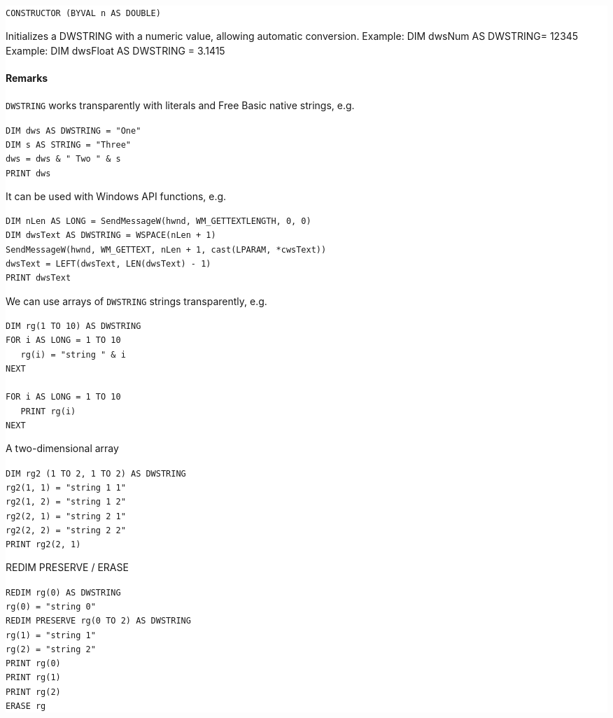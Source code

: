 ```
CONSTRUCTOR (BYVAL n AS DOUBLE)
```
Initializes a DWSTRING with a numeric value, allowing automatic conversion.
Example: DIM dwsNum AS DWSTRING= 12345
Example: DIM dwsFloat AS DWSTRING = 3.1415

#### Remarks

`DWSTRING` works transparently with literals and Free Basic native strings, e.g.

```
DIM dws AS DWSTRING = "One"
DIM s AS STRING = "Three"
dws = dws & " Two " & s
PRINT dws
```

It can be used with Windows API functions, e.g.

```
DIM nLen AS LONG = SendMessageW(hwnd, WM_GETTEXTLENGTH, 0, 0)
DIM dwsText AS DWSTRING = WSPACE(nLen + 1)
SendMessageW(hwnd, WM_GETTEXT, nLen + 1, cast(LPARAM, *cwsText))
dwsText = LEFT(dwsText, LEN(dwsText) - 1)
PRINT dwsText
```

We can use arrays of `DWSTRING` strings transparently, e.g.

```
DIM rg(1 TO 10) AS DWSTRING
FOR i AS LONG = 1 TO 10
   rg(i) = "string " & i
NEXT

FOR i AS LONG = 1 TO 10
   PRINT rg(i)
NEXT
```

A two-dimensional array

```
DIM rg2 (1 TO 2, 1 TO 2) AS DWSTRING
rg2(1, 1) = "string 1 1"
rg2(1, 2) = "string 1 2"
rg2(2, 1) = "string 2 1"
rg2(2, 2) = "string 2 2"
PRINT rg2(2, 1)
```

REDIM PRESERVE / ERASE

```
REDIM rg(0) AS DWSTRING
rg(0) = "string 0"
REDIM PRESERVE rg(0 TO 2) AS DWSTRING
rg(1) = "string 1"
rg(2) = "string 2"
PRINT rg(0)
PRINT rg(1)
PRINT rg(2)
ERASE rg
```
